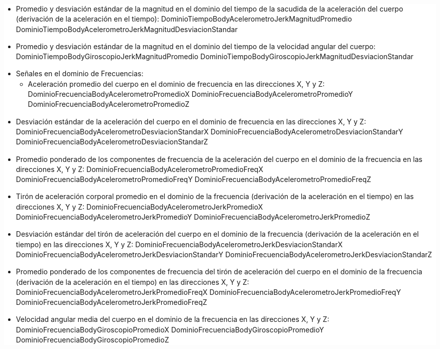 
- Promedio y desviación estándar de la magnitud en el dominio del tiempo de la sacudida de la aceleración del cuerpo (derivación de la aceleración en el tiempo):
  DominioTiempoBodyAcelerometroJerkMagnitudPromedio
DominioTiempoBodyAcelerometroJerkMagnitudDesviacionStandar


- Promedio y desviación estándar de la magnitud en el dominio del tiempo de la velocidad angular del cuerpo:
  DominioTiempoBodyGiroscopioJerkMagnitudPromedio
DominioTiempoBodyGiroscopioJerkMagnitudDesviacionStandar


* Señales en el dominio de Frecuencias:
  - Aceleración promedio del cuerpo en el dominio de frecuencia en las direcciones X, Y y Z:
  DominioFrecuenciaBodyAcelerometroPromedioX 
DominioFrecuenciaBodyAcelerometroPromedioY
DominioFrecuenciaBodyAcelerometroPromedioZ


- Desviación estándar de la aceleración del cuerpo en el dominio de frecuencia en las direcciones X, Y y Z:
  DominioFrecuenciaBodyAcelerometroDesviacionStandarX 
DominioFrecuenciaBodyAcelerometroDesviacionStandarY 
DominioFrecuenciaBodyAcelerometroDesviacionStandarZ


- Promedio ponderado de los componentes de frecuencia de la aceleración del cuerpo en el dominio de la frecuencia en las direcciones X, Y y Z:
  DominioFrecuenciaBodyAcelerometroPromedioFreqX 
DominioFrecuenciaBodyAcelerometroPromedioFreqY 
DominioFrecuenciaBodyAcelerometroPromedioFreqZ


- Tirón de aceleración corporal promedio en el dominio de la frecuencia (derivación de la aceleración en el tiempo) en las direcciones X, Y y Z:
  DominioFrecuenciaBodyAcelerometroJerkPromedioX 
DominioFrecuenciaBodyAcelerometroJerkPromedioY 
DominioFrecuenciaBodyAcelerometroJerkPromedioZ


- Desviación estándar del tirón de aceleración del cuerpo en el dominio de la frecuencia (derivación de la aceleración en el tiempo) en las direcciones X, Y y Z:
  DominioFrecuenciaBodyAcelerometroJerkDesviacionStandarX 
DominioFrecuenciaBodyAcelerometroJerkDesviacionStandarY 
DominioFrecuenciaBodyAcelerometroJerkDesviacionStandarZ


- Promedio ponderado de los componentes de frecuencia del tirón de aceleración del cuerpo en el dominio de la frecuencia (derivación de la aceleración en el tiempo) en las direcciones X, Y y Z:
  DominioFrecuenciaBodyAcelerometroJerkPromedioFreqX 
DominioFrecuenciaBodyAcelerometroJerkPromedioFreqY 
DominioFrecuenciaBodyAcelerometroJerkPromedioFreqZ


- Velocidad angular media del cuerpo en el dominio de la frecuencia en las direcciones X, Y y Z:
  DominioFrecuenciaBodyGiroscopioPromedioX 
DominioFrecuenciaBodyGiroscopioPromedioY 
DominioFrecuenciaBodyGiroscopioPromedioZ
